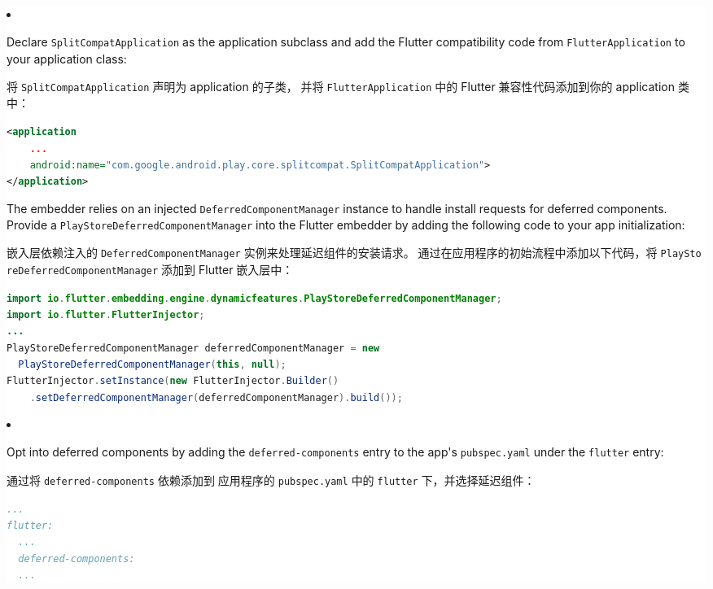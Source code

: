</li>

<li>

Declare `SplitCompatApplication` as the application
subclass and add the Flutter compatibility code from
`FlutterApplication` to your application class:

将 `SplitCompatApplication` 声明为 application 的子类，
并将 `FlutterApplication` 中的 Flutter 兼容性代码添加到你的 application 类中：

```xml
<application
    ...
    android:name="com.google.android.play.core.splitcompat.SplitCompatApplication">
</application>
```

</li>
</ul>

The embedder relies on an injected
`DeferredComponentManager` instance to handle
install requests for deferred components.
Provide a `PlayStoreDeferredComponentManager` into
the Flutter embedder by adding the following code
to your app initialization:

嵌入层依赖注入的 `DeferredComponentManager` 实例来处理延迟组件的安装请求。
通过在应用程序的初始流程中添加以下代码，将 `PlayStoreDeferredComponentManager` 添加到 Flutter 嵌入层中：

```java
import io.flutter.embedding.engine.dynamicfeatures.PlayStoreDeferredComponentManager;
import io.flutter.FlutterInjector;
... 
PlayStoreDeferredComponentManager deferredComponentManager = new
  PlayStoreDeferredComponentManager(this, null);
FlutterInjector.setInstance(new FlutterInjector.Builder()
    .setDeferredComponentManager(deferredComponentManager).build());
```

</li>
    
<li>

Opt into deferred components by adding
the `deferred-components` entry to the app's `pubspec.yaml`
under the `flutter` entry:

通过将 `deferred-components` 依赖添加到
应用程序的 `pubspec.yaml` 中的 `flutter` 下，并选择延迟组件：

```yaml
...
flutter:
  ...
  deferred-components:
  ...
```
